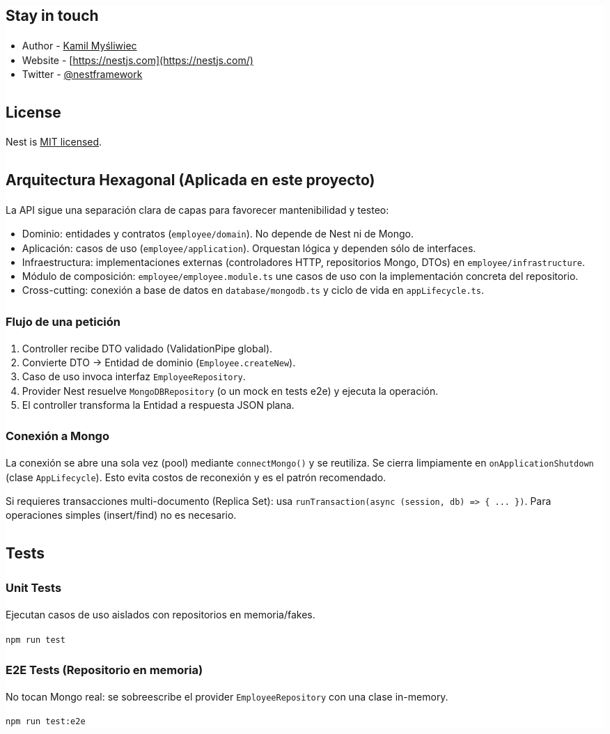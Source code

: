 ## Stay in touch

- Author - [Kamil Myśliwiec](https://twitter.com/kammysliwiec)
- Website - [https://nestjs.com](https://nestjs.com/)
- Twitter - [@nestframework](https://twitter.com/nestframework)

## License

Nest is [MIT licensed](https://github.com/nestjs/nest/blob/master/LICENSE).

## Arquitectura Hexagonal (Aplicada en este proyecto)

La API sigue una separación clara de capas para favorecer mantenibilidad y testeo:

- Dominio: entidades y contratos (`employee/domain`). No depende de Nest ni de Mongo.
- Aplicación: casos de uso (`employee/application`). Orquestan lógica y dependen sólo de interfaces.
- Infraestructura: implementaciones externas (controladores HTTP, repositorios Mongo, DTOs) en `employee/infrastructure`.
- Módulo de composición: `employee/employee.module.ts` une casos de uso con la implementación concreta del repositorio.
- Cross-cutting: conexión a base de datos en `database/mongodb.ts` y ciclo de vida en `appLifecycle.ts`.

### Flujo de una petición
1. Controller recibe DTO validado (ValidationPipe global).
2. Convierte DTO -> Entidad de dominio (`Employee.createNew`).
3. Caso de uso invoca interfaz `EmployeeRepository`.
4. Provider Nest resuelve `MongoDBRepository` (o un mock en tests e2e) y ejecuta la operación.
5. El controller transforma la Entidad a respuesta JSON plana.

### Conexión a Mongo
La conexión se abre una sola vez (pool) mediante `connectMongo()` y se reutiliza. Se cierra limpiamente en `onApplicationShutdown` (clase `AppLifecycle`). Esto evita costos de reconexión y es el patrón recomendado.

Si requieres transacciones multi-documento (Replica Set): usa `runTransaction(async (session, db) => { ... })`. Para operaciones simples (insert/find) no es necesario.

## Tests

### Unit Tests
Ejecutan casos de uso aislados con repositorios en memoria/fakes.
```bash
npm run test
```

### E2E Tests (Repositorio en memoria)
No tocan Mongo real: se sobreescribe el provider `EmployeeRepository` con una clase in-memory.
```bash
npm run test:e2e
```
